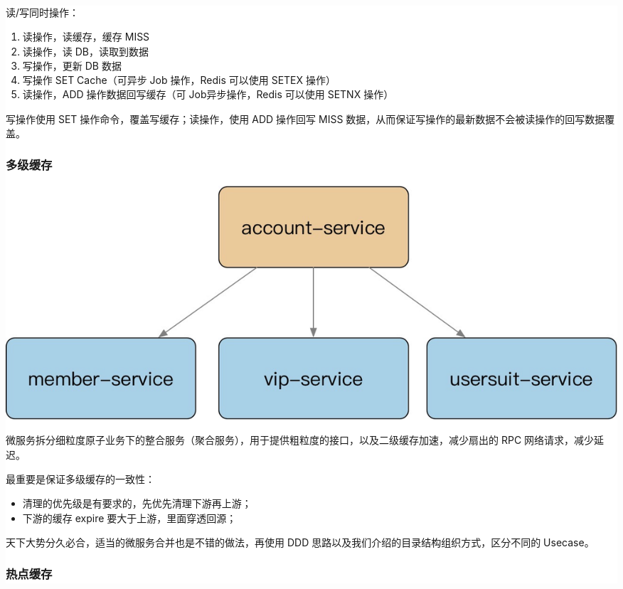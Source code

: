 读/写同时操作：

1. 读操作，读缓存，缓存 MISS
2. 读操作，读 DB，读取到数据
3. 写操作，更新 DB 数据
4. 写操作 SET Cache（可异步 Job 操作，Redis 可以使用 SETEX 操作）
5. 读操作，ADD 操作数据回写缓存（可 Job异步操作，Redis 可以使用 SETNX 操作）

写操作使用 SET 操作命令，覆盖写缓存；读操作，使用 ADD 操作回写 MISS 数据，从而保证写操作的最新数据不会被读操作的回写数据覆盖。

### 多级缓存

![](.\imgs\缓存模式-多级缓存.png)

微服务拆分细粒度原子业务下的整合服务（聚合服务），用于提供粗粒度的接口，以及二级缓存加速，减少扇出的 RPC 网络请求，减少延迟。

最重要是保证多级缓存的一致性：

- 清理的优先级是有要求的，先优先清理下游再上游；
- 下游的缓存 expire 要大于上游，里面穿透回源；

天下大势分久必合，适当的微服务合并也是不错的做法，再使用 DDD 思路以及我们介绍的目录结构组织方式，区分不同的 Usecase。

### 热点缓存
